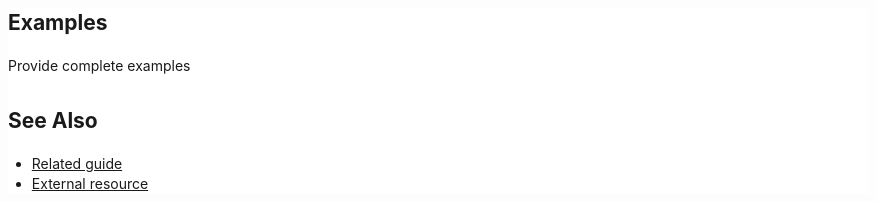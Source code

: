 ## Examples

Provide complete examples

## See Also

- [Related guide](link/to/related)
- [External resource](link/to/external)
```
